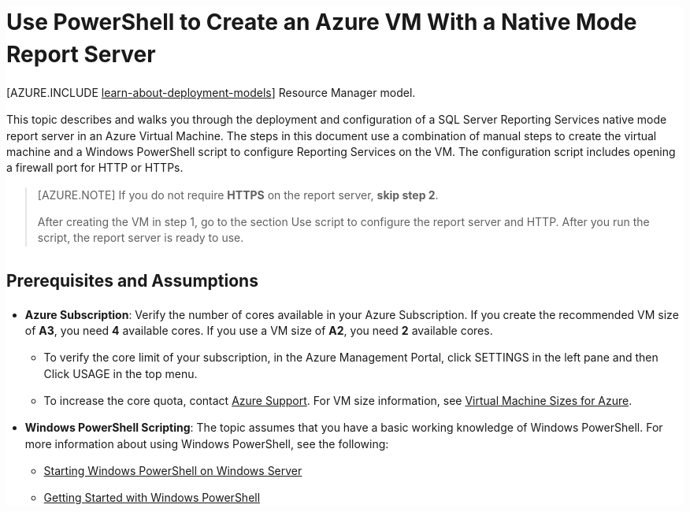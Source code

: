 <properties 
	pageTitle="Use PowerShell to Create a VM With a Native Mode Report Server | Windows Azure"
	description="This topic describes and walks you through the deployment and configuration of a SQL Server Reporting Services native mode report server in an Azure Virtual Machine. "
	services="virtual-machines"
	documentationCenter="na"
	authors="rothja"
	manager="jeffreyg"
	editor="monicar" 
	tags="azure-service-management"/>
<tags
	ms.service="virtual-machines"
	ms.date="12/11/2015"
	wacn.date=""/>

# Use PowerShell to Create an Azure VM With a Native Mode Report Server

[AZURE.INCLUDE [learn-about-deployment-models](../includes/learn-about-deployment-models-classic-include.md)] Resource Manager model.
 

This topic describes and walks you through the deployment and configuration of a SQL Server Reporting Services native mode report server in an Azure Virtual Machine. The steps in this document use a combination of manual steps to create the virtual machine and a Windows PowerShell script to configure Reporting Services on the VM. The configuration script includes opening a firewall port for HTTP or HTTPs.

>[AZURE.NOTE] If you do not require **HTTPS** on the report server, **skip step 2**.
>
>After creating the VM in step 1, go to the section Use script to configure the report server and HTTP. After you run the script, the report server is ready to use.

## Prerequisites and Assumptions

- **Azure Subscription**: Verify the number of cores available in your Azure Subscription. If you create the recommended VM size of **A3**, you need **4** available cores. If you use a VM size of **A2**, you need **2** available cores.
	
	- To verify the core limit of your subscription, in the Azure Management Portal, click SETTINGS in the left pane and then Click USAGE in the top menu.
	
	- To increase the core quota, contact [Azure Support](/support/contact/). For VM size information, see [Virtual Machine Sizes for Azure](/documentation/articles/virtual-machines-size-specs).

- **Windows PowerShell Scripting**: The topic assumes that you have a basic working knowledge of Windows PowerShell. For more information about using Windows PowerShell, see the following:

	- [Starting Windows PowerShell on Windows Server](https://technet.microsoft.com/zh-cn/library/hh847814.aspx)
	
	- [Getting Started with Windows PowerShell](https://technet.microsoft.com/zh-cn/library/hh857337.aspx)
